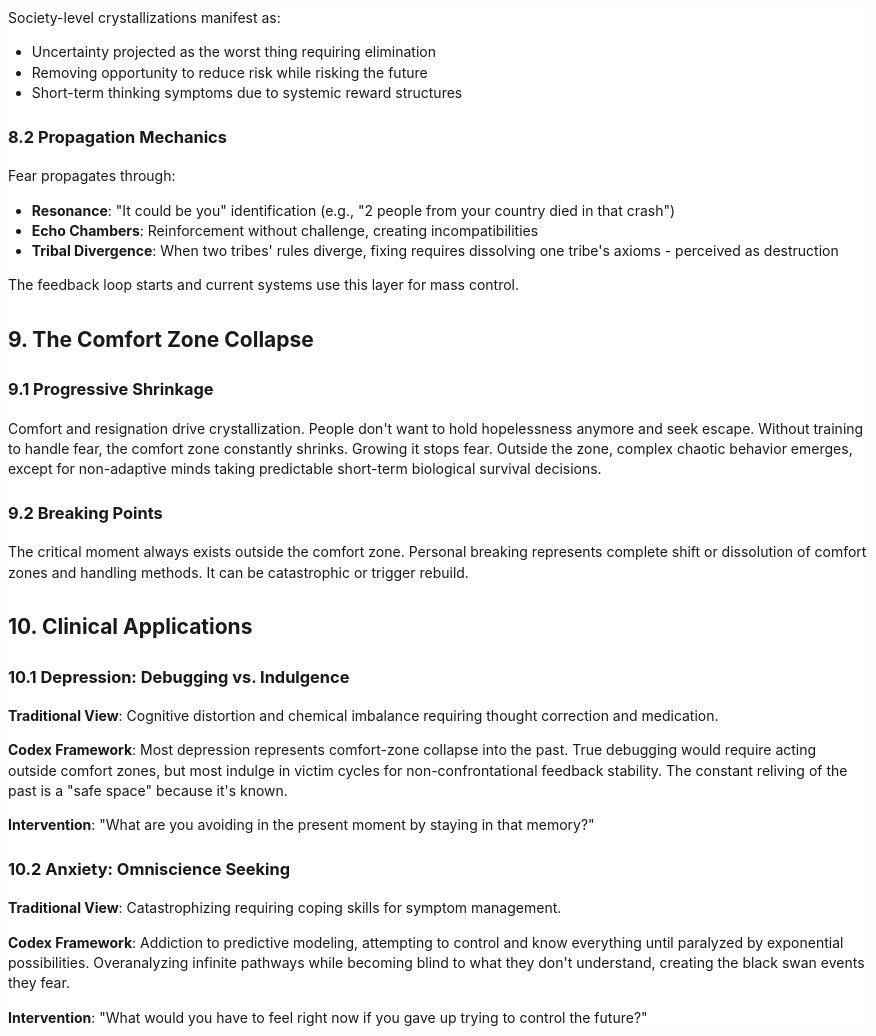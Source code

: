 Society-level crystallizations manifest as:
- Uncertainty projected as the worst thing requiring elimination
- Removing opportunity to reduce risk while risking the future
- Short-term thinking symptoms due to systemic reward structures

### 8.2 Propagation Mechanics

Fear propagates through:
- **Resonance**: "It could be you" identification (e.g., "2 people from your country died in that crash")
- **Echo Chambers**: Reinforcement without challenge, creating incompatibilities
- **Tribal Divergence**: When two tribes' rules diverge, fixing requires dissolving one tribe's axioms - perceived as destruction

The feedback loop starts and current systems use this layer for mass control.

## 9. The Comfort Zone Collapse

### 9.1 Progressive Shrinkage

Comfort and resignation drive crystallization. People don't want to hold hopelessness anymore and seek escape. Without training to handle fear, the comfort zone constantly shrinks. Growing it stops fear. Outside the zone, complex chaotic behavior emerges, except for non-adaptive minds taking predictable short-term biological survival decisions.

### 9.2 Breaking Points

The critical moment always exists outside the comfort zone. Personal breaking represents complete shift or dissolution of comfort zones and handling methods. It can be catastrophic or trigger rebuild.

## 10. Clinical Applications

### 10.1 Depression: Debugging vs. Indulgence

**Traditional View**: Cognitive distortion and chemical imbalance requiring thought correction and medication.

**Codex Framework**: Most depression represents comfort-zone collapse into the past. True debugging would require acting outside comfort zones, but most indulge in victim cycles for non-confrontational feedback stability. The constant reliving of the past is a "safe space" because it's known.

**Intervention**: "What are you avoiding in the present moment by staying in that memory?"

### 10.2 Anxiety: Omniscience Seeking

**Traditional View**: Catastrophizing requiring coping skills for symptom management.

**Codex Framework**: Addiction to predictive modeling, attempting to control and know everything until paralyzed by exponential possibilities. Overanalyzing infinite pathways while becoming blind to what they don't understand, creating the black swan events they fear.

**Intervention**: "What would you have to feel right now if you gave up trying to control the future?"
